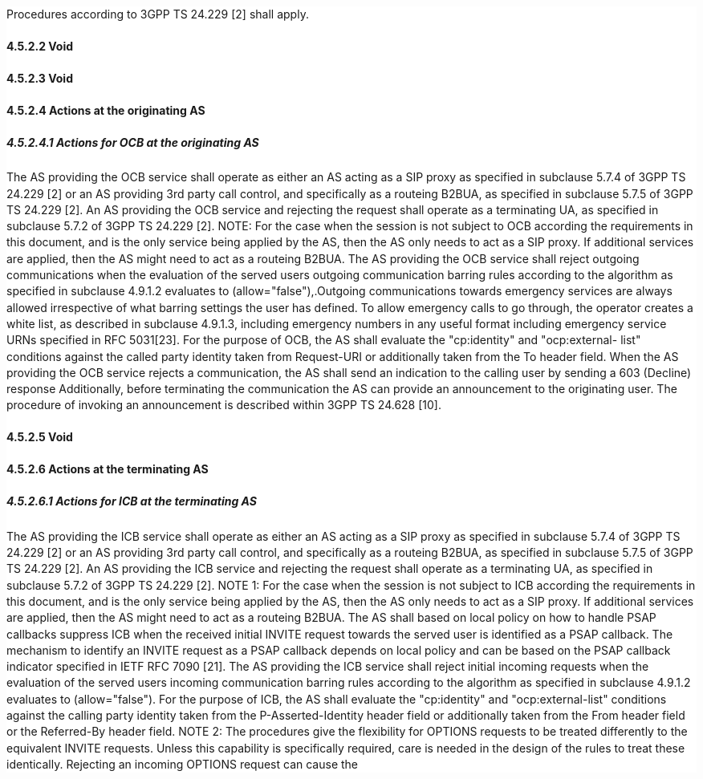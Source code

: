 Procedures according to 3GPP TS 24.229 [2] shall apply.
#### 4.5.2.2 Void
#### 4.5.2.3 Void
#### 4.5.2.4 Actions at the originating AS
##### 4.5.2.4.1 Actions for OCB at the originating AS
The AS providing the OCB service shall operate as either an AS acting as a SIP
proxy as specified in subclause 5.7.4 of 3GPP TS 24.229 [2] or an AS providing
3rd party call control, and specifically as a routeing B2BUA, as specified in
subclause 5.7.5 of 3GPP TS 24.229 [2]. An AS providing the OCB service and
rejecting the request shall operate as a terminating UA, as specified in
subclause 5.7.2 of 3GPP TS 24.229 [2].
NOTE: For the case when the session is not subject to OCB according the
requirements in this document, and is the only service being applied by the
AS, then the AS only needs to act as a SIP proxy. If additional services are
applied, then the AS might need to act as a routeing B2BUA.
The AS providing the OCB service shall reject outgoing communications when the
evaluation of the served users outgoing communication barring rules according
to the algorithm as specified in subclause 4.9.1.2 evaluates to
(allow=\"false\"),.Outgoing communications towards emergency services are
always allowed irrespective of what barring settings the user has defined. To
allow emergency calls to go through, the operator creates a white list, as
described in subclause 4.9.1.3, including emergency numbers in any useful
format including emergency service URNs specified in RFC 5031[23]. For the
purpose of OCB, the AS shall evaluate the \"cp:identity\" and \"ocp:external-
list\" conditions against the called party identity taken from Request-URI or
additionally taken from the To header field.
When the AS providing the OCB service rejects a communication, the AS shall
send an indication to the calling user by sending a 603 (Decline) response
Additionally, before terminating the communication the AS can provide an
announcement to the originating user. The procedure of invoking an
announcement is described within 3GPP TS 24.628 [10].
#### 4.5.2.5 Void
#### 4.5.2.6 Actions at the terminating AS
##### 4.5.2.6.1 Actions for ICB at the terminating AS
The AS providing the ICB service shall operate as either an AS acting as a SIP
proxy as specified in subclause 5.7.4 of 3GPP TS 24.229 [2] or an AS providing
3rd party call control, and specifically as a routeing B2BUA, as specified in
subclause 5.7.5 of 3GPP TS 24.229 [2]. An AS providing the ICB service and
rejecting the request shall operate as a terminating UA, as specified in
subclause 5.7.2 of 3GPP TS 24.229 [2].
NOTE 1: For the case when the session is not subject to ICB according the
requirements in this document, and is the only service being applied by the
AS, then the AS only needs to act as a SIP proxy. If additional services are
applied, then the AS might need to act as a routeing B2BUA.
The AS shall based on local policy on how to handle PSAP callbacks suppress
ICB when the received initial INVITE request towards the served user is
identified as a PSAP callback.
The mechanism to identify an INVITE request as a PSAP callback depends on
local policy and can be based on the PSAP callback indicator specified in IETF
RFC 7090 [21].
The AS providing the ICB service shall reject initial incoming requests when
the evaluation of the served users incoming communication barring rules
according to the algorithm as specified in subclause 4.9.1.2 evaluates to
(allow=\"false\"). For the purpose of ICB, the AS shall evaluate the
\"cp:identity\" and \"ocp:external-list\" conditions against the calling party
identity taken from the P-Asserted-Identity header field or additionally taken
from the From header field or the Referred-By header field.
NOTE 2: The procedures give the flexibility for OPTIONS requests to be treated
differently to the equivalent INVITE requests. Unless this capability is
specifically required, care is needed in the design of the rules to treat
these identically. Rejecting an incoming OPTIONS request can cause the